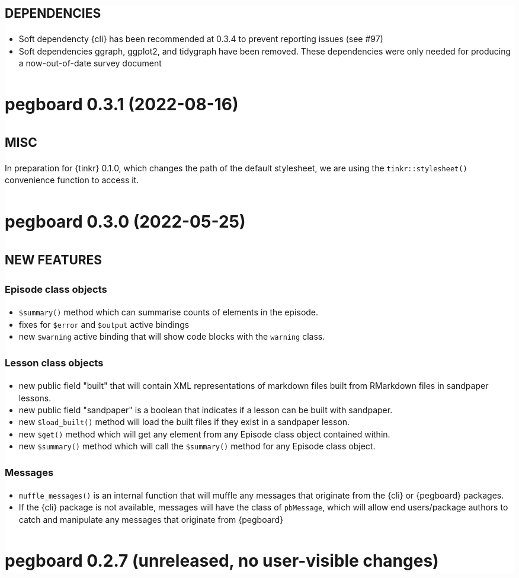 ## DEPENDENCIES

 - Soft dependencty {cli} has been recommended at 0.3.4 to prevent reporting
   issues (see #97)
 - Soft dependencies ggraph, ggplot2, and tidygraph have been removed. These
   dependencies were only needed for producing a now-out-of-date survey document

# pegboard 0.3.1 (2022-08-16)

## MISC

In preparation for {tinkr} 0.1.0, which changes the path of the default
stylesheet, we are using the `tinkr::stylesheet()` convenience function to
access it. 

# pegboard 0.3.0 (2022-05-25)

## NEW FEATURES

### Episode class objects

 - `$summary()` method which can summarise counts of elements in the episode.
 - fixes for `$error` and `$output` active bindings
 - new `$warning` active binding that will show code blocks with the `warning`
   class.

### Lesson class objects

 - new public field "built" that will contain XML representations of 
   markdown files built from RMarkdown files in sandpaper lessons.
 - new public field "sandpaper" is a boolean that indicates if a lesson can be
   built with sandpaper.
 - new `$load_built()` method will load the built files if they exist in a
   sandpaper lesson.
 - new `$get()` method which will get any element from any Episode class object
   contained within.
 - new `$summary()` method which will call the `$summary()` method for any
   Episode class object.

### Messages

 - `muffle_messages()` is an internal function that will muffle any messages
   that originate from the {cli} or {pegboard} packages.
 - If the {cli} package is not available, messages will have the class of
   `pbMessage`, which will allow end users/package authors to catch and
   manipulate any messages that originate from {pegboard}

# pegboard 0.2.7 (unreleased, no user-visible changes)
